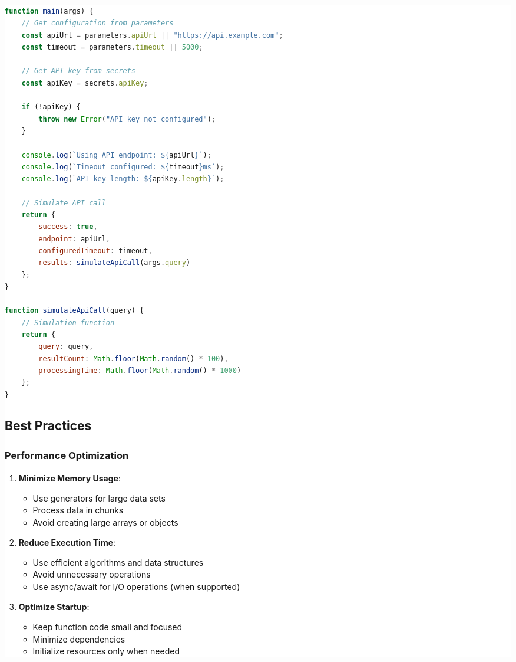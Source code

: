 ```javascript
function main(args) {
    // Get configuration from parameters
    const apiUrl = parameters.apiUrl || "https://api.example.com";
    const timeout = parameters.timeout || 5000;
    
    // Get API key from secrets
    const apiKey = secrets.apiKey;
    
    if (!apiKey) {
        throw new Error("API key not configured");
    }
    
    console.log(`Using API endpoint: ${apiUrl}`);
    console.log(`Timeout configured: ${timeout}ms`);
    console.log(`API key length: ${apiKey.length}`);
    
    // Simulate API call
    return {
        success: true,
        endpoint: apiUrl,
        configuredTimeout: timeout,
        results: simulateApiCall(args.query)
    };
}

function simulateApiCall(query) {
    // Simulation function
    return {
        query: query,
        resultCount: Math.floor(Math.random() * 100),
        processingTime: Math.floor(Math.random() * 1000)
    };
}
```

## Best Practices

### Performance Optimization

1. **Minimize Memory Usage**:
   - Use generators for large data sets
   - Process data in chunks
   - Avoid creating large arrays or objects

2. **Reduce Execution Time**:
   - Use efficient algorithms and data structures
   - Avoid unnecessary operations
   - Use async/await for I/O operations (when supported)

3. **Optimize Startup**:
   - Keep function code small and focused
   - Minimize dependencies
   - Initialize resources only when needed
